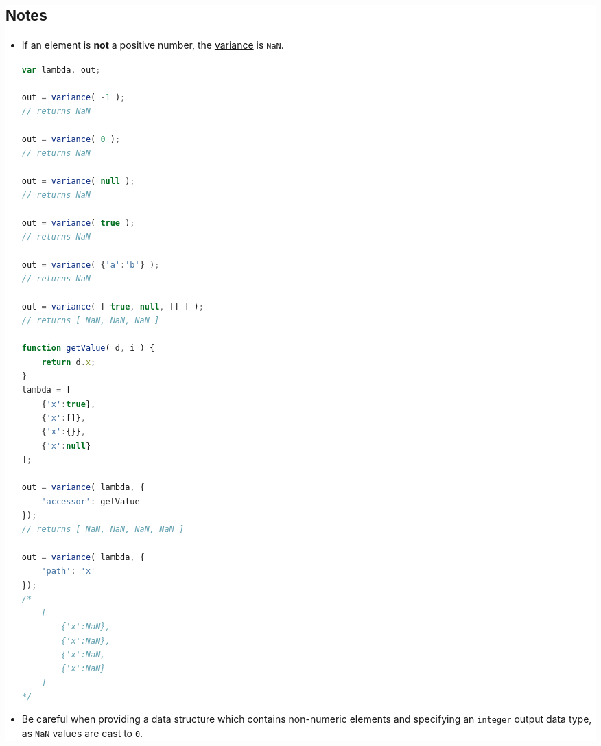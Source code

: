 
## Notes

*	If an element is __not__ a positive number, the [variance](https://en.wikipedia.org/wiki/variance) is `NaN`.

	``` javascript
	var lambda, out;

	out = variance( -1 );
	// returns NaN

	out = variance( 0 );
	// returns NaN

	out = variance( null );
	// returns NaN

	out = variance( true );
	// returns NaN

	out = variance( {'a':'b'} );
	// returns NaN

	out = variance( [ true, null, [] ] );
	// returns [ NaN, NaN, NaN ]

	function getValue( d, i ) {
		return d.x;
	}
	lambda = [
		{'x':true},
		{'x':[]},
		{'x':{}},
		{'x':null}
	];

	out = variance( lambda, {
		'accessor': getValue
	});
	// returns [ NaN, NaN, NaN, NaN ]

	out = variance( lambda, {
		'path': 'x'
	});
	/*
		[
			{'x':NaN},
			{'x':NaN},
			{'x':NaN,
			{'x':NaN}
		]
	*/
	```

*	Be careful when providing a data structure which contains non-numeric elements and specifying an `integer` output data type, as `NaN` values are cast to `0`.


[npm-image]: http://img.shields.io/npm/v/distributions-poisson-variance.svg
[npm-url]: https://npmjs.org/package/distributions-poisson-variance
[travis-image]: http://img.shields.io/travis/distributions-io/poisson-variance/master.svg
[travis-url]: https://travis-ci.org/distributions-io/poisson-variance
[codecov-image]: https://img.shields.io/codecov/c/github/distributions-io/poisson-variance/master.svg
[codecov-url]: https://codecov.io/github/distributions-io/poisson-variance?branch=master
[dependencies-image]: http://img.shields.io/david/distributions-io/poisson-variance.svg
[dependencies-url]: https://david-dm.org/distributions-io/poisson-variance
[dev-dependencies-image]: http://img.shields.io/david/dev/distributions-io/poisson-variance.svg
[dev-dependencies-url]: https://david-dm.org/dev/distributions-io/poisson-variance
[github-issues-image]: http://img.shields.io/github/issues/distributions-io/poisson-variance.svg
[github-issues-url]: https://github.com/distributions-io/poisson-variance/issues